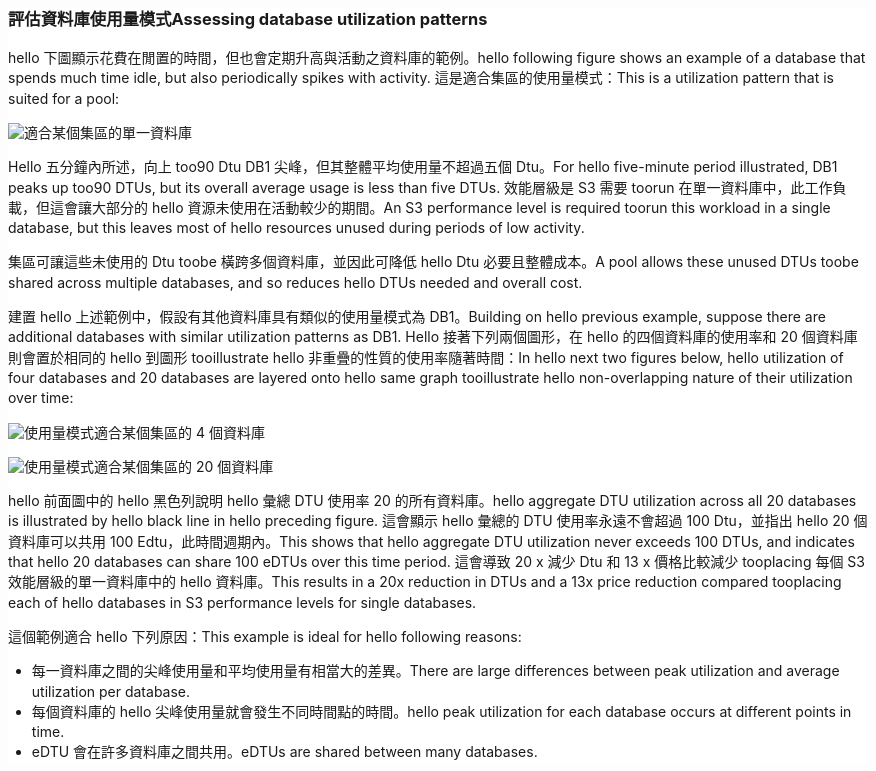 ### <a name="assessing-database-utilization-patterns"></a><span data-ttu-id="77d1f-144">評估資料庫使用量模式</span><span class="sxs-lookup"><span data-stu-id="77d1f-144">Assessing database utilization patterns</span></span>

<span data-ttu-id="77d1f-145">hello 下圖顯示花費在閒置的時間，但也會定期升高與活動之資料庫的範例。</span><span class="sxs-lookup"><span data-stu-id="77d1f-145">hello following figure shows an example of a database that spends much time idle, but also periodically spikes with activity.</span></span> <span data-ttu-id="77d1f-146">這是適合集區的使用量模式：</span><span class="sxs-lookup"><span data-stu-id="77d1f-146">This is a utilization pattern that is suited for a pool:</span></span>

   ![適合某個集區的單一資料庫](./media/sql-database-elastic-pool/one-database.png)

<span data-ttu-id="77d1f-148">Hello 五分鐘內所述，向上 too90 Dtu DB1 尖峰，但其整體平均使用量不超過五個 Dtu。</span><span class="sxs-lookup"><span data-stu-id="77d1f-148">For hello five-minute period illustrated, DB1 peaks up too90 DTUs, but its overall average usage is less than five DTUs.</span></span> <span data-ttu-id="77d1f-149">效能層級是 S3 需要 toorun 在單一資料庫中，此工作負載，但這會讓大部分的 hello 資源未使用在活動較少的期間。</span><span class="sxs-lookup"><span data-stu-id="77d1f-149">An S3 performance level is required toorun this workload in a single database, but this leaves most of hello resources unused during periods of low activity.</span></span>

<span data-ttu-id="77d1f-150">集區可讓這些未使用的 Dtu toobe 橫跨多個資料庫，並因此可降低 hello Dtu 必要且整體成本。</span><span class="sxs-lookup"><span data-stu-id="77d1f-150">A pool allows these unused DTUs toobe shared across multiple databases, and so reduces hello DTUs needed and overall cost.</span></span>

<span data-ttu-id="77d1f-151">建置 hello 上述範例中，假設有其他資料庫具有類似的使用量模式為 DB1。</span><span class="sxs-lookup"><span data-stu-id="77d1f-151">Building on hello previous example, suppose there are additional databases with similar utilization patterns as DB1.</span></span> <span data-ttu-id="77d1f-152">Hello 接著下列兩個圖形，在 hello 的四個資料庫的使用率和 20 個資料庫則會置於相同的 hello 到圖形 tooillustrate hello 非重疊的性質的使用率隨著時間：</span><span class="sxs-lookup"><span data-stu-id="77d1f-152">In hello next two figures below, hello utilization of four databases and 20 databases are layered onto hello same graph tooillustrate hello non-overlapping nature of their utilization over time:</span></span>

   ![使用量模式適合某個集區的 4 個資料庫](./media/sql-database-elastic-pool/four-databases.png)

  ![使用量模式適合某個集區的 20 個資料庫](./media/sql-database-elastic-pool/twenty-databases.png)

<span data-ttu-id="77d1f-155">hello 前面圖中的 hello 黑色列說明 hello 彙總 DTU 使用率 20 的所有資料庫。</span><span class="sxs-lookup"><span data-stu-id="77d1f-155">hello aggregate DTU utilization across all 20 databases is illustrated by hello black line in hello preceding figure.</span></span> <span data-ttu-id="77d1f-156">這會顯示 hello 彙總的 DTU 使用率永遠不會超過 100 Dtu，並指出 hello 20 個資料庫可以共用 100 Edtu，此時間週期內。</span><span class="sxs-lookup"><span data-stu-id="77d1f-156">This shows that hello aggregate DTU utilization never exceeds 100 DTUs, and indicates that hello 20 databases can share 100 eDTUs over this time period.</span></span> <span data-ttu-id="77d1f-157">這會導致 20 x 減少 Dtu 和 13 x 價格比較減少 tooplacing 每個 S3 效能層級的單一資料庫中的 hello 資料庫。</span><span class="sxs-lookup"><span data-stu-id="77d1f-157">This results in a 20x reduction in DTUs and a 13x price reduction compared tooplacing each of hello databases in S3 performance levels for single databases.</span></span>

<span data-ttu-id="77d1f-158">這個範例適合 hello 下列原因：</span><span class="sxs-lookup"><span data-stu-id="77d1f-158">This example is ideal for hello following reasons:</span></span>

* <span data-ttu-id="77d1f-159">每一資料庫之間的尖峰使用量和平均使用量有相當大的差異。</span><span class="sxs-lookup"><span data-stu-id="77d1f-159">There are large differences between peak utilization and average utilization per database.</span></span>  
* <span data-ttu-id="77d1f-160">每個資料庫的 hello 尖峰使用量就會發生不同時間點的時間。</span><span class="sxs-lookup"><span data-stu-id="77d1f-160">hello peak utilization for each database occurs at different points in time.</span></span>
* <span data-ttu-id="77d1f-161">eDTU 會在許多資料庫之間共用。</span><span class="sxs-lookup"><span data-stu-id="77d1f-161">eDTUs are shared between many databases.</span></span>
